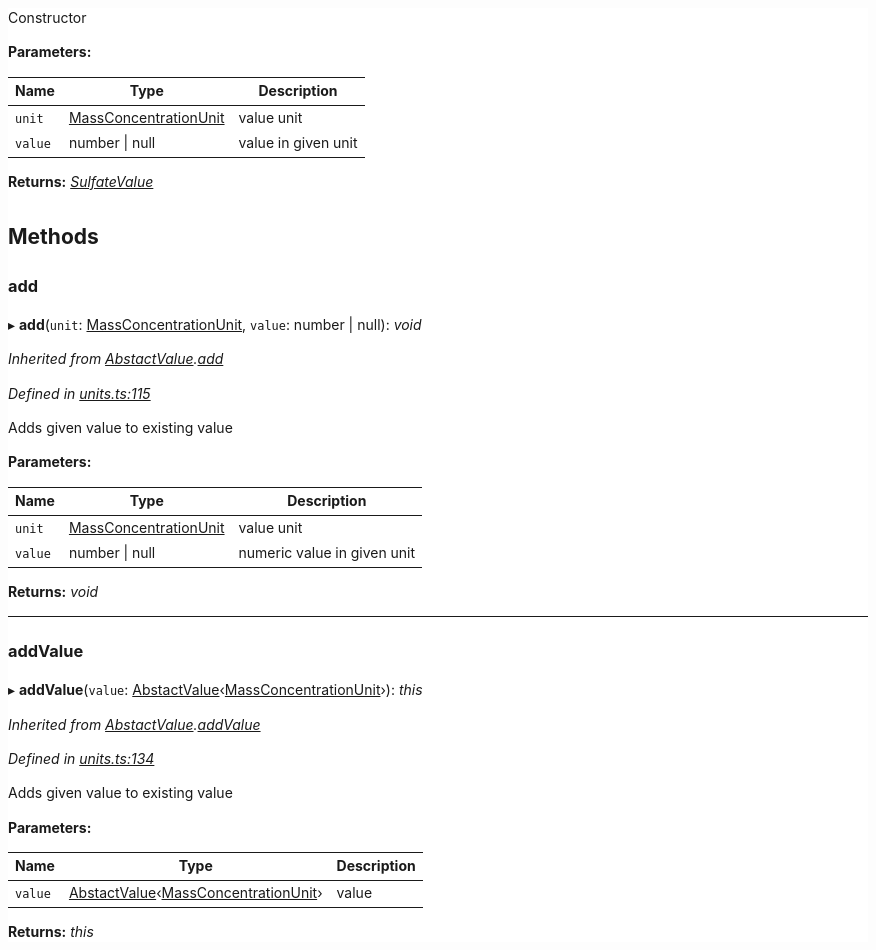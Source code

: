 Constructor

**Parameters:**

Name | Type | Description |
------ | ------ | ------ |
`unit` | [MassConcentrationUnit](../modules/_units_.md#massconcentrationunit) | value unit |
`value` | number &#124; null | value in given unit  |

**Returns:** *[SulfateValue](_units_.sulfatevalue.md)*

## Methods

###  add

▸ **add**(`unit`: [MassConcentrationUnit](../modules/_units_.md#massconcentrationunit), `value`: number | null): *void*

*Inherited from [AbstactValue](_units_.abstactvalue.md).[add](_units_.abstactvalue.md#add)*

*Defined in [units.ts:115](https://github.com/anttileppa/water-profile-calculator/blob/997b88f/src/units.ts#L115)*

Adds given value to existing value

**Parameters:**

Name | Type | Description |
------ | ------ | ------ |
`unit` | [MassConcentrationUnit](../modules/_units_.md#massconcentrationunit) | value unit |
`value` | number &#124; null | numeric value in given unit  |

**Returns:** *void*

___

###  addValue

▸ **addValue**(`value`: [AbstactValue](_units_.abstactvalue.md)‹[MassConcentrationUnit](../modules/_units_.md#massconcentrationunit)›): *this*

*Inherited from [AbstactValue](_units_.abstactvalue.md).[addValue](_units_.abstactvalue.md#addvalue)*

*Defined in [units.ts:134](https://github.com/anttileppa/water-profile-calculator/blob/997b88f/src/units.ts#L134)*

Adds given value to existing value

**Parameters:**

Name | Type | Description |
------ | ------ | ------ |
`value` | [AbstactValue](_units_.abstactvalue.md)‹[MassConcentrationUnit](../modules/_units_.md#massconcentrationunit)› | value  |

**Returns:** *this*
